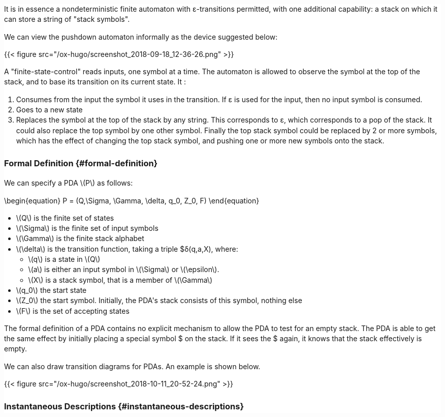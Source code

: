 It is in essence a nondeterministic finite automaton with
&epsilon;-transitions permitted, with one additional capability: a stack on
which it can store a string of "stack symbols".

We can view the pushdown automaton informally as the device suggested
below:

{{< figure src="/ox-hugo/screenshot_2018-09-18_12-36-26.png" >}}

A "finite-state-control" reads inputs, one symbol at a time. The
automaton is allowed to observe the symbol at the top of the stack,
and to base its transition on its current state. It :

1.  Consumes from the input the symbol it uses in the transition. If &epsilon;
    is used for the input, then no input symbol is consumed.
2.  Goes to a new state
3.  Replaces the symbol at the top of the stack by any string. This
    corresponds to &epsilon;, which corresponds to a pop of the stack. It could
    also replace the top symbol by one other symbol. Finally the top
    stack symbol could be replaced by 2 or more symbols, which has the
    effect of changing the top stack symbol, and pushing one or more
    new symbols onto the stack.


### Formal Definition {#formal-definition}

We can specify a PDA \\(P\\) as follows:

\begin{equation}
  P = (Q,\Sigma, \Gamma, \delta, q\_0, Z\_0, F)
\end{equation}

-   \\(Q\\) is the finite set of states
-   \\(\Sigma\\) is the finite set of input symbols
-   \\(\Gamma\\) is the finite stack alphabet
-   \\(\delta\\) is the transition function, taking a triple $&delta;(q,a,X), where:
    -   \\(q\\) is a state in \\(Q\\)
    -   \\(a\\) is either an input symbol in \\(\Sigma\\) or \\(\epsilon\\).
    -   \\(X\\) is a stack symbol, that is a member of \\(\Gamma\\)
-   \\(q\_0\\) the start state
-   \\(Z\_0\\) the start symbol. Initially, the PDA's stack consists of this
    symbol, nothing else
-   \\(F\\) is the set of accepting states

The formal definition of a PDA contains no explicit mechanism to allow
the PDA to test for an empty stack. The PDA is able to get the same
effect by initially placing a special symbol $ on the stack. If it
sees the $ again, it knows that the stack effectively is empty.

We can also draw transition diagrams for PDAs. An example is shown
below.

{{< figure src="/ox-hugo/screenshot_2018-10-11_20-52-24.png" >}}


### Instantaneous Descriptions {#instantaneous-descriptions}
